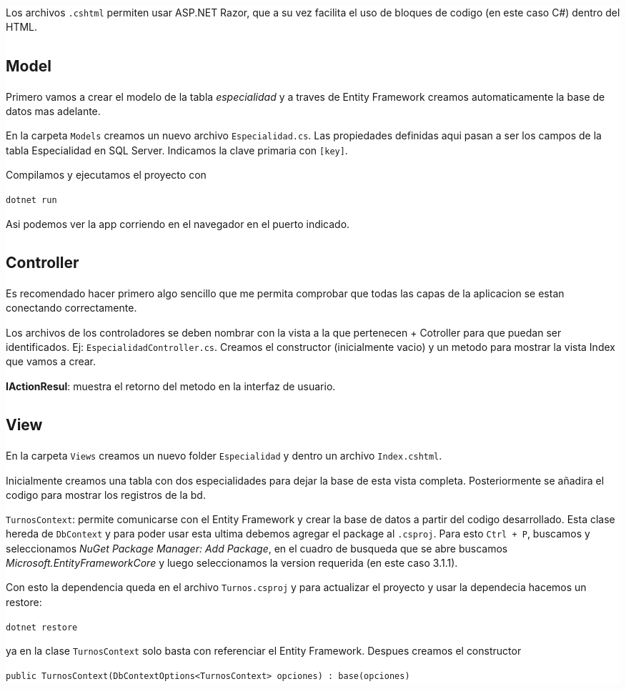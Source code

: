 Los archivos `.cshtml` permiten usar ASP.NET Razor, que a su vez facilita el uso de bloques de codigo (en este caso C#) dentro del HTML.

## Model

Primero vamos a crear el modelo de la tabla _especialidad_ y a traves de Entity Framework creamos automaticamente la base de datos mas adelante.

En la carpeta `Models` creamos un nuevo archivo `Especialidad.cs`. Las propiedades definidas aqui pasan a ser los campos de la tabla Especialidad en SQL Server. Indicamos la clave primaria con `[key]`.

Compilamos y ejecutamos el proyecto con

```dotnet
dotnet run
```

Asi podemos ver la app corriendo en el navegador en el puerto indicado.

## Controller

Es recomendado hacer primero algo sencillo que me permita comprobar que todas las capas de la aplicacion se estan conectando correctamente.

Los archivos de los controladores se deben nombrar con la vista a la que pertenecen + Cotroller para que puedan ser identificados. Ej: `EspecialidadController.cs`. Creamos el constructor (inicialmente vacio) y un metodo para mostrar la vista Index que vamos a crear.

**IActionResul**: muestra el retorno del metodo en la interfaz de usuario.

## View

En la carpeta `Views` creamos un nuevo folder `Especialidad` y dentro un archivo `Index.cshtml`.

Inicialmente creamos una tabla con dos especialidades para dejar la base de esta vista completa. Posteriormente se añadira el codigo para mostrar los registros de la bd.


`TurnosContext`: permite comunicarse con el Entity Framework y crear la base de datos a partir del codigo desarrollado. Esta clase hereda de `DbContext` y para poder usar esta ultima debemos agregar el package al `.csproj`. Para esto `Ctrl + P`, buscamos y seleccionamos _NuGet Package Manager: Add Package_, en el cuadro de busqueda que se abre buscamos _Microsoft.EntityFrameworkCore_ y luego seleccionamos la version requerida (en este caso 3.1.1).

Con esto la dependencia queda en el archivo `Turnos.csproj` y para actualizar el proyecto y usar la dependecia hacemos un restore:

```dotnet
dotnet restore
```

ya en la clase `TurnosContext` solo basta con referenciar el Entity Framework. Despues creamos el constructor

```dotnet
public TurnosContext(DbContextOptions<TurnosContext> opciones) : base(opciones)
```

